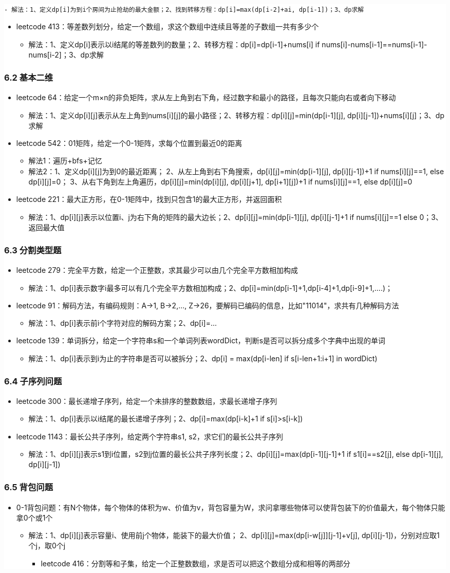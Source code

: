 	- 解法：1、定义dp[i]为到i个房间为止抢劫的最大金额；2、找到转移方程：dp[i]=max(dp[i-2]+ai, dp[i-1])；3、dp求解

- leetcode 413：等差数列划分，给定一个数组，求这个数组中连续且等差的子数组一共有多少个

	- 解法：1、定义dp[i]表示以i结尾的等差数列的数量；2、转移方程：dp[i]=dp[i-1]+nums[i] if nums[i]-nums[i-1]==nums[i-1]-nums[i-2]；3、dp求解

### 6.2 基本二维

- leetcode 64：给定一个m×n的非负矩阵，求从左上角到右下角，经过数字和最小的路径，且每次只能向右或者向下移动

	- 解法：1、定义dp[i][j]表示从左上角到nums[i][j]的最小路径；2、转移方程：dp[i][j]=min(dp[i-1][j], dp[i][j-1])+nums[i][j]；3、dp求解

- leetcode 542：01矩阵，给定一个0-1矩阵，求每个位置到最近0的距离

	- 解法1：遍历+bfs+记忆
	- 解法2：1、定义dp[i][j]为到0的最近距离；
2、从左上角到右下角搜索，dp[i][j]=min(dp[i-1][j], dp[i][j-1])+1 if nums[i][j]==1, else dp[i][j]=0；
3、从右下角到左上角遍历，dp[i][j]=min(dp[i][j], dp[i][j+1], dp[i+1][j])+1 if nums[i][j]==1, else dp[i][j]=0

- leetcode 221：最大正方形，在0-1矩阵中，找到只包含1的最大正方形，并返回面积

	- 解法：1、dp[i][j]表示以位置i、j为右下角的矩阵的最大边长；2、dp[i][j]=min(dp[i-1][j], dp[i][j-1]+1 if nums[i][j]==1 else 0；3、返回最大值

### 6.3 分割类型题

- leetcode 279：完全平方数，给定一个正整数，求其最少可以由几个完全平方数相加构成

	- 解法：1、dp[i]表示数字i最多可以有几个完全平方数相加构成；2、dp[i]=min(dp[i-1]+1,dp[i-4]+1,dp[i-9]+1,....)；

- leetcode 91：解码方法，有编码规则：A->1, B->2,..., Z->26，要解码已编码的信息，比如"11014"，求共有几种解码方法

	- 解法：1、dp[i]表示前i个字符对应的解码方案；2、dp[i]=...

- leetcode 139：单词拆分，给定一个字符串s和一个单词列表wordDict，判断s是否可以拆分成多个字典中出现的单词

	- 解法：1、dp[i]表示到i为止的字符串是否可以被拆分；2、dp[i] = max(dp[i-len] if s[i-len+1:i+1] in wordDict)

### 6.4 子序列问题

- leetcode 300：最长递增子序列，给定一个未排序的整数数组，求最长递增子序列

	- 解法：1、dp[i]表示以i结尾的最长递增子序列；2、dp[i]=max(dp[i-k]+1 if s[i]>s[i-k])

- leetcode 1143：最长公共子序列，给定两个字符串s1, s2，求它们的最长公共子序列

	- 解法：1、dp[i][j]表示s1到i位置，s2到j位置的最长公共子序列长度；2、dp[i][j]=max(dp[i-1][j-1]+1 if s1[i]==s2[j], else dp[i-1][j], dp[i][j-1])

### 6.5 背包问题

- 0-1背包问题：有N个物体，每个物体的体积为w、价值为v，背包容量为W，求问拿哪些物体可以使背包装下的价值最大，每个物体只能拿0个或1个

	- 解法：1、dp[i][j]表示容量i、使用前j个物体，能装下的最大价值；
2、dp[i][j]=max(dp[i-w[j]][j-1]+v[j], dp[i][j-1])，分别对应取1个j，取0个j

		- leetcode 416：分割等和子集，给定一个正整数数组，求是否可以把这个数组分成和相等的两部分
